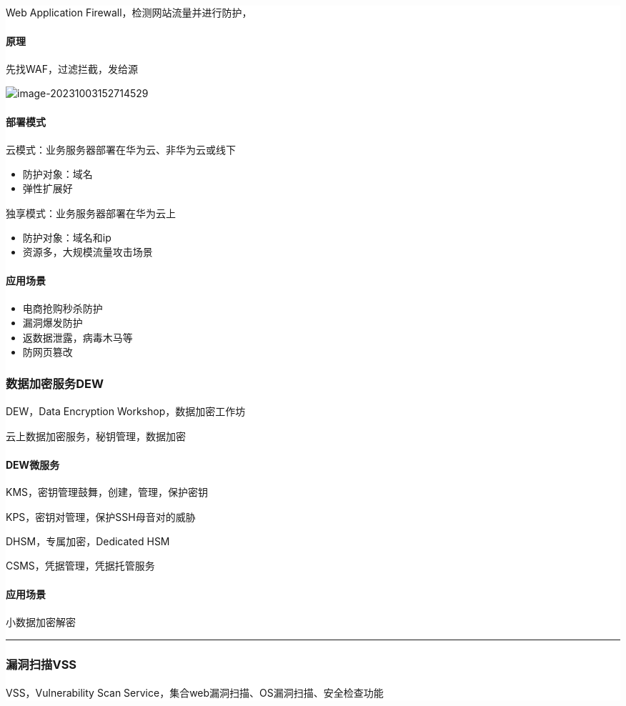 Web Application Firewall，检测网站流量并进行防护，

#### 原理

先找WAF，过滤拦截，发给源

![image-20231003152714529](C:\Users\27212\AppData\Roaming\Typora\typora-user-images\image-20231003152714529.png)

#### 部署模式

云模式：业务服务器部署在华为云、非华为云或线下

+ 防护对象：域名
+ 弹性扩展好

独享模式：业务服务器部署在华为云上

+ 防护对象：域名和ip
+ 资源多，大规模流量攻击场景



#### 应用场景

+ 电商抢购秒杀防护
+ 漏洞爆发防护
+ 返数据泄露，病毒木马等
+ 防网页篡改



### 数据加密服务DEW

DEW，Data Encryption Workshop，数据加密工作坊

云上数据加密服务，秘钥管理，数据加密

#### DEW微服务

KMS，密钥管理鼓舞，创建，管理，保护密钥

KPS，密钥对管理，保护SSH母音对的威胁

DHSM，专属加密，Dedicated HSM

CSMS，凭据管理，凭据托管服务



#### 应用场景

小数据加密解密

****

### 漏洞扫描VSS

VSS，Vulnerability Scan Service，集合web漏洞扫描、OS漏洞扫描、安全检查功能


